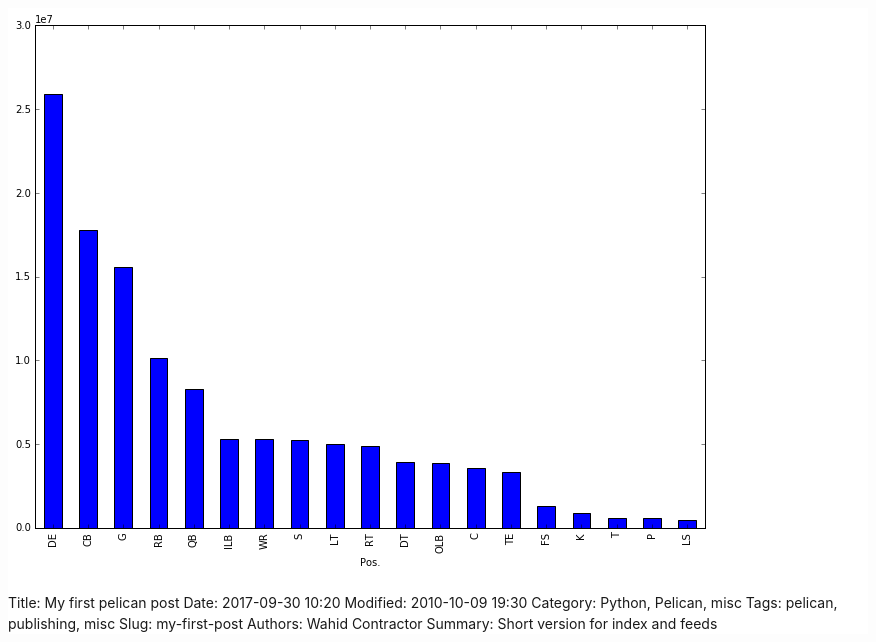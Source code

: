 ![png](output_30_0.png)

Title: My first pelican post
Date: 2017-09-30 10:20
Modified: 2010-10-09 19:30
Category: Python, Pelican, misc
Tags: pelican, publishing, misc
Slug: my-first-post
Authors: Wahid Contractor
Summary: Short version for index and feeds
